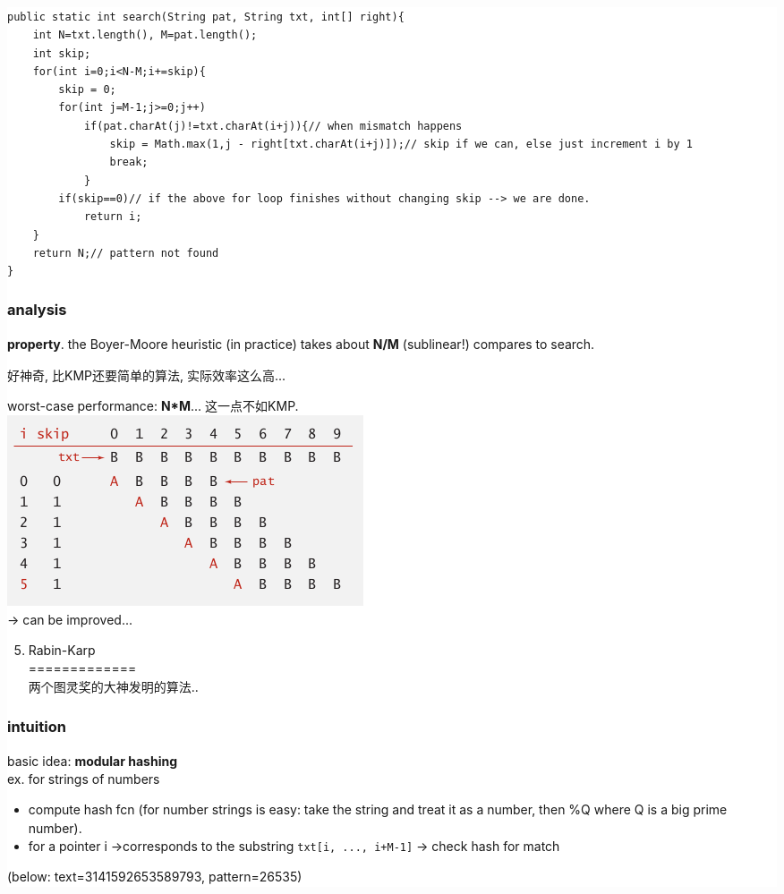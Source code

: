 	public static int search(String pat, String txt, int[] right){  
		int N=txt.length(), M=pat.length();  
		int skip;  
		for(int i=0;i<N-M;i+=skip){  
			skip = 0;  
			for(int j=M-1;j>=0;j++)  
				if(pat.charAt(j)!=txt.charAt(i+j)){// when mismatch happens  
					skip = Math.max(1,j - right[txt.charAt(i+j)]);// skip if we can, else just increment i by 1  
					break;  
				}  
			if(skip==0)// if the above for loop finishes without changing skip --> we are done.    
				return i;  
		}  
		return N;// pattern not found  
	}  
  
  
### analysis  
**property**. the Boyer-Moore heuristic (in practice) takes about **N/M** (sublinear!) compares to search.   
  
好神奇, 比KMP还要简单的算法, 实际效率这么高...  
  
worst-case performance: **N*M**... 这一点不如KMP.   
![](_images/algoII_week4_2/pasted_image013.png)  
→ can be improved...   
  
5. Rabin-Karp  
=============  
两个图灵奖的大神发明的算法..   
  
### intuition  
basic idea: **modular hashing**  
ex. for strings of numbers   
  
* compute hash fcn (for number strings is easy: take the string and treat it as a number, then %Q where Q is a big prime number).   
* for a pointer i →corresponds to the substring ``txt[i, ..., i+M-1]``  → check hash for match  
  
(below: text=3141592653589793, pattern=26535)  